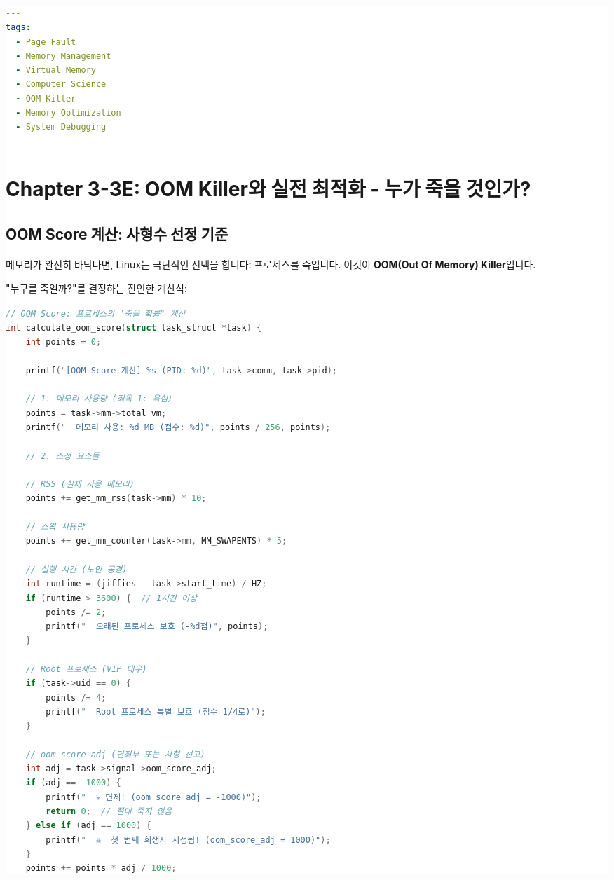 ```yaml
---
tags:
  - Page Fault
  - Memory Management
  - Virtual Memory
  - Computer Science
  - OOM Killer
  - Memory Optimization
  - System Debugging
---
```


# Chapter 3-3E: OOM Killer와 실전 최적화 - 누가 죽을 것인가?

## OOM Score 계산: 사형수 선정 기준

메모리가 완전히 바닥나면, Linux는 극단적인 선택을 합니다: 프로세스를 죽입니다. 이것이 **OOM(Out Of Memory) Killer**입니다.

"누구를 죽일까?"를 결정하는 잔인한 계산식:

```c
// OOM Score: 프로세스의 "죽을 확률" 계산
int calculate_oom_score(struct task_struct *task) {
    int points = 0;

    printf("[OOM Score 계산] %s (PID: %d)", task->comm, task->pid);

    // 1. 메모리 사용량 (죄목 1: 욕심)
    points = task->mm->total_vm;
    printf("  메모리 사용: %d MB (점수: %d)", points / 256, points);

    // 2. 조정 요소들

    // RSS (실제 사용 메모리)
    points += get_mm_rss(task->mm) * 10;

    // 스왑 사용량
    points += get_mm_counter(task->mm, MM_SWAPENTS) * 5;

    // 실행 시간 (노인 공경)
    int runtime = (jiffies - task->start_time) / HZ;
    if (runtime > 3600) {  // 1시간 이상
        points /= 2;
        printf("  오래된 프로세스 보호 (-%d점)", points);
    }

    // Root 프로세스 (VIP 대우)
    if (task->uid == 0) {
        points /= 4;
        printf("  Root 프로세스 특별 보호 (점수 1/4로)");
    }

    // oom_score_adj (면죄부 또는 사형 선고)
    int adj = task->signal->oom_score_adj;
    if (adj == -1000) {
        printf("  💀 면제! (oom_score_adj = -1000)");
        return 0;  // 절대 죽지 않음
    } else if (adj == 1000) {
        printf("  ☠️  첫 번째 희생자 지정됨! (oom_score_adj = 1000)");
    }
    points += points * adj / 1000;

```